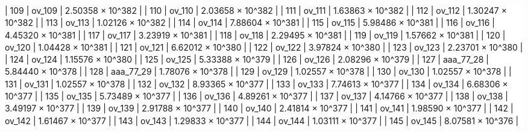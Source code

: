 | 109 | ov_109 | 2.50358 × 10^382 |
| 110 | ov_110 | 2.03658 × 10^382 |
| 111 | ov_111 | 1.63863 × 10^382 |
| 112 | ov_112 | 1.30247 × 10^382 |
| 113 | ov_113 | 1.02126 × 10^382 |
| 114 | ov_114 | 7.88604 × 10^381 |
| 115 | ov_115 | 5.98486 × 10^381 |
| 116 | ov_116 | 4.45320 × 10^381 |
| 117 | ov_117 | 3.23919 × 10^381 |
| 118 | ov_118 | 2.29495 × 10^381 |
| 119 | ov_119 | 1.57662 × 10^381 |
| 120 | ov_120 | 1.04428 × 10^381 |
| 121 | ov_121 | 6.62012 × 10^380 |
| 122 | ov_122 | 3.97824 × 10^380 |
| 123 | ov_123 | 2.23701 × 10^380 |
| 124 | ov_124 | 1.15576 × 10^380 |
| 125 | ov_125 | 5.33388 × 10^379 |
| 126 | ov_126 | 2.08296 × 10^379 |
| 127 | aaa_77_28 | 5.84440 × 10^378 |
| 128 | aaa_77_29 | 1.78076 × 10^378 |
| 129 | ov_129 | 1.02557 × 10^378 |
| 130 | ov_130 | 1.02557 × 10^378 |
| 131 | ov_131 | 1.02557 × 10^378 |
| 132 | ov_132 | 8.93365 × 10^377 |
| 133 | ov_133 | 7.74613 × 10^377 |
| 134 | ov_134 | 6.68306 × 10^377 |
| 135 | ov_135 | 5.73489 × 10^377 |
| 136 | ov_136 | 4.89261 × 10^377 |
| 137 | ov_137 | 4.14766 × 10^377 |
| 138 | ov_138 | 3.49197 × 10^377 |
| 139 | ov_139 | 2.91788 × 10^377 |
| 140 | ov_140 | 2.41814 × 10^377 |
| 141 | ov_141 | 1.98590 × 10^377 |
| 142 | ov_142 | 1.61467 × 10^377 |
| 143 | ov_143 | 1.29833 × 10^377 |
| 144 | ov_144 | 1.03111 × 10^377 |
| 145 | ov_145 | 8.07581 × 10^376 |